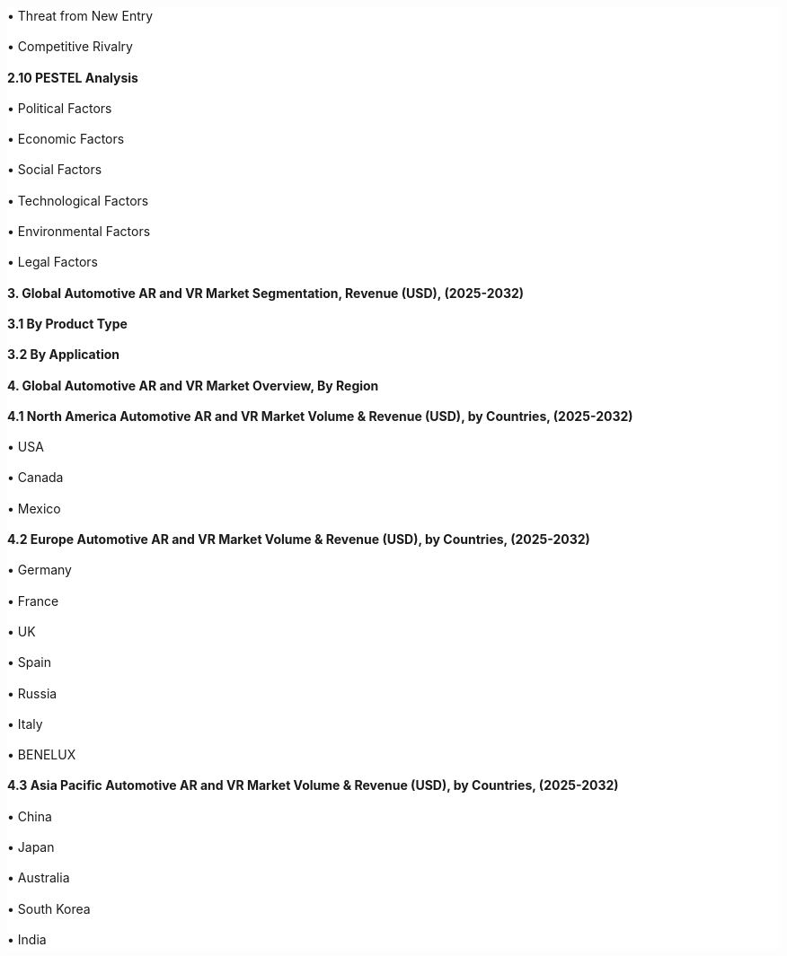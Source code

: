 • Threat from New Entry

• Competitive Rivalry

<strong>2.10 PESTEL Analysis</strong>

• Political Factors

• Economic Factors

• Social Factors

• Technological Factors

• Environmental Factors

• Legal Factors

<strong>3. Global Automotive AR and VR Market Segmentation, Revenue (USD), (2025-2032)</strong>

<strong>3.1 By Product Type</strong>

<strong>3.2 By Application</strong>

<strong>4. Global Automotive AR and VR Market Overview, By Region</strong>

<strong>4.1 North America Automotive AR and VR Market Volume &amp; Revenue (USD), by Countries, (2025-2032)</strong>

• USA

• Canada

• Mexico

<strong>4.2 Europe Automotive AR and VR Market Volume &amp; Revenue (USD), by Countries, (2025-2032)</strong>

• Germany

• France

• UK

• Spain

• Russia

• Italy

• BENELUX

<strong>4.3 Asia Pacific Automotive AR and VR Market Volume &amp; Revenue (USD), by Countries, (2025-2032)</strong>

• China

• Japan

• Australia

• South Korea

• India
